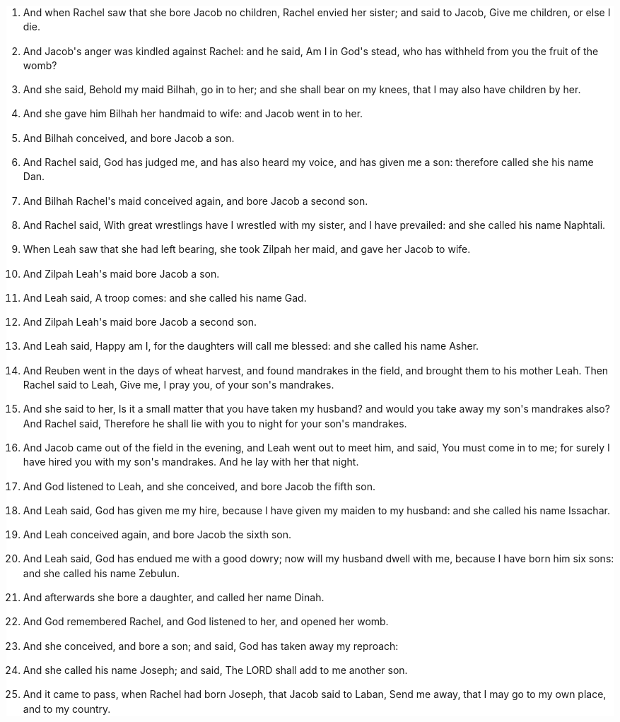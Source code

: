 1. And when Rachel saw that she bore Jacob no children, Rachel envied her sister; and said to Jacob, Give me children, or else I die.

2. And Jacob's anger was kindled against Rachel: and he said, Am I in God's stead, who has withheld from you the fruit of the womb?

3. And she said, Behold my maid Bilhah, go in to her; and she shall bear on my knees, that I may also have children by her.

4. And she gave him Bilhah her handmaid to wife: and Jacob went in to her.

5. And Bilhah conceived, and bore Jacob a son.

6. And Rachel said, God has judged me, and has also heard my voice, and has given me a son: therefore called she his name Dan.

7. And Bilhah Rachel's maid conceived again, and bore Jacob a second son.

8. And Rachel said, With great wrestlings have I wrestled with my sister, and I have prevailed: and she called his name Naphtali.

9. When Leah saw that she had left bearing, she took Zilpah her maid, and gave her Jacob to wife.

10. And Zilpah Leah's maid bore Jacob a son.

11. And Leah said, A troop comes: and she called his name Gad.

12. And Zilpah Leah's maid bore Jacob a second son.

13. And Leah said, Happy am I, for the daughters will call me blessed: and she called his name Asher.

14. And Reuben went in the days of wheat harvest, and found mandrakes in the field, and brought them to his mother Leah. Then Rachel said to Leah, Give me, I pray you, of your son's mandrakes.

15. And she said to her, Is it a small matter that you have taken my husband? and would you take away my son's mandrakes also? And Rachel said, Therefore he shall lie with you to night for your son's mandrakes.

16. And Jacob came out of the field in the evening, and Leah went out to meet him, and said, You must come in to me; for surely I have hired you with my son's mandrakes. And he lay with her that night.

17. And God listened to Leah, and she conceived, and bore Jacob the fifth son.

18. And Leah said, God has given me my hire, because I have given my maiden to my husband: and she called his name Issachar.

19. And Leah conceived again, and bore Jacob the sixth son.

20. And Leah said, God has endued me with a good dowry; now will my husband dwell with me, because I have born him six sons: and she called his name Zebulun.

21. And afterwards she bore a daughter, and called her name Dinah.

22. And God remembered Rachel, and God listened to her, and opened her womb.

23. And she conceived, and bore a son; and said, God has taken away my reproach:

24. And she called his name Joseph; and said, The LORD shall add to me another son.

25. And it came to pass, when Rachel had born Joseph, that Jacob said to Laban, Send me away, that I may go to my own place, and to my country.
